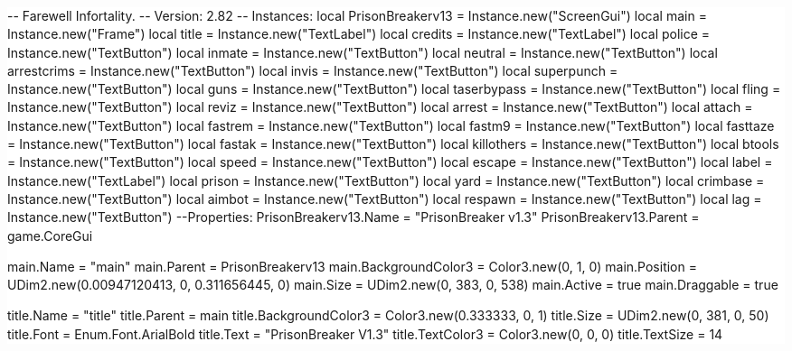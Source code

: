-- Farewell Infortality.
-- Version: 2.82
-- Instances:
local PrisonBreakerv13 = Instance.new("ScreenGui")
local main = Instance.new("Frame")
local title = Instance.new("TextLabel")
local credits = Instance.new("TextLabel")
local police = Instance.new("TextButton")
local inmate = Instance.new("TextButton")
local neutral = Instance.new("TextButton")
local arrestcrims = Instance.new("TextButton")
local invis = Instance.new("TextButton")
local superpunch = Instance.new("TextButton")
local guns = Instance.new("TextButton")
local taserbypass = Instance.new("TextButton")
local fling = Instance.new("TextButton")
local reviz = Instance.new("TextButton")
local arrest = Instance.new("TextButton")
local attach = Instance.new("TextButton")
local fastrem = Instance.new("TextButton")
local fastm9 = Instance.new("TextButton")
local fasttaze = Instance.new("TextButton")
local fastak = Instance.new("TextButton")
local killothers = Instance.new("TextButton")
local btools = Instance.new("TextButton")
local speed = Instance.new("TextButton")
local escape = Instance.new("TextButton")
local label = Instance.new("TextLabel")
local prison = Instance.new("TextButton")
local yard = Instance.new("TextButton")
local crimbase = Instance.new("TextButton")
local aimbot = Instance.new("TextButton")
local respawn = Instance.new("TextButton")
local lag = Instance.new("TextButton")
--Properties:
PrisonBreakerv13.Name = "PrisonBreaker v1.3"
PrisonBreakerv13.Parent = game.CoreGui

main.Name = "main"
main.Parent = PrisonBreakerv13
main.BackgroundColor3 = Color3.new(0, 1, 0)
main.Position = UDim2.new(0.00947120413, 0, 0.311656445, 0)
main.Size = UDim2.new(0, 383, 0, 538)
main.Active = true
main.Draggable = true

title.Name = "title"
title.Parent = main
title.BackgroundColor3 = Color3.new(0.333333, 0, 1)
title.Size = UDim2.new(0, 381, 0, 50)
title.Font = Enum.Font.ArialBold
title.Text = "PrisonBreaker V1.3"
title.TextColor3 = Color3.new(0, 0, 0)
title.TextSize = 14
